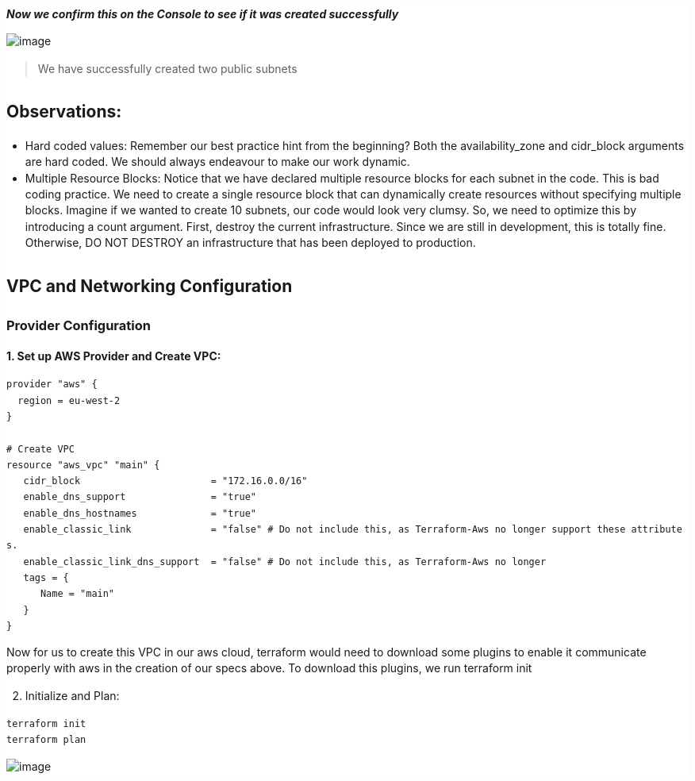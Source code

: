 ***Now we confirm this on the Console to see if it was created successfully***

![image](https://github.com/user-attachments/assets/aa8d14fe-caab-4d11-82b9-a3aaad012fa2)
>We have successfully created two public subnets

## **Observations:**

* Hard coded values: Remember our best practice hint from the beginning? Both the availability_zone and cidr_block arguments are hard coded. We should always endeavour to make our work dynamic.
* Multiple Resource Blocks: Notice that we have declared multiple resource blocks for each subnet in the code. This is bad coding practice. We need to create a single resource block that can dynamically create resources without specifying multiple blocks. Imagine if we wanted to create 10 subnets, our code would look very clumsy. So, we need to optimize this by introducing a count argument.
First, destroy the current infrastructure. Since we are still in development, this is totally fine. Otherwise, DO NOT DESTROY an infrastructure that has been deployed to production.


## VPC and Networking Configuration

### Provider Configuration
**1. Set up AWS Provider and Create VPC:**

```
provider "aws" {
  region = eu-west-2
}

# Create VPC
resource "aws_vpc" "main" {
   cidr_block                       = "172.16.0.0/16"
   enable_dns_support               = "true"
   enable_dns_hostnames             = "true"
   enable_classic_link              = "false" # Do not include this, as Terraform-Aws no longer support these attributes.
   enable_classic_link_dns_support  = "false" # Do not include this, as Terraform-Aws no longer 
   tags = {
      Name = "main"
   }
}

```

Now for us to create this VPC in our aws cloud, terraform would need to download some plugins to enable it communicate properly with aws in the creation of our specs above. To download this plugins, we run terraform init

2. Initialize and Plan:

```
terraform init
terraform plan
```
![image](https://github.com/user-attachments/assets/c982a3df-c73f-472e-81d5-accff3a7dbf0)

